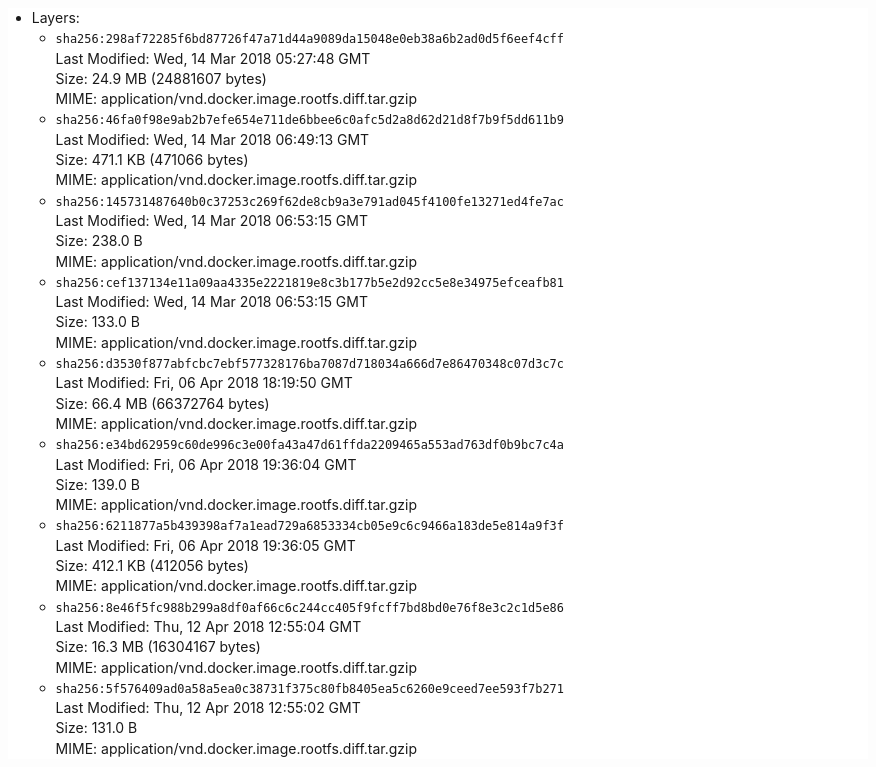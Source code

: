 -	Layers:
	-	`sha256:298af72285f6bd87726f47a71d44a9089da15048e0eb38a6b2ad0d5f6eef4cff`  
		Last Modified: Wed, 14 Mar 2018 05:27:48 GMT  
		Size: 24.9 MB (24881607 bytes)  
		MIME: application/vnd.docker.image.rootfs.diff.tar.gzip
	-	`sha256:46fa0f98e9ab2b7efe654e711de6bbee6c0afc5d2a8d62d21d8f7b9f5dd611b9`  
		Last Modified: Wed, 14 Mar 2018 06:49:13 GMT  
		Size: 471.1 KB (471066 bytes)  
		MIME: application/vnd.docker.image.rootfs.diff.tar.gzip
	-	`sha256:145731487640b0c37253c269f62de8cb9a3e791ad045f4100fe13271ed4fe7ac`  
		Last Modified: Wed, 14 Mar 2018 06:53:15 GMT  
		Size: 238.0 B  
		MIME: application/vnd.docker.image.rootfs.diff.tar.gzip
	-	`sha256:cef137134e11a09aa4335e2221819e8c3b177b5e2d92cc5e8e34975efceafb81`  
		Last Modified: Wed, 14 Mar 2018 06:53:15 GMT  
		Size: 133.0 B  
		MIME: application/vnd.docker.image.rootfs.diff.tar.gzip
	-	`sha256:d3530f877abfcbc7ebf577328176ba7087d718034a666d7e86470348c07d3c7c`  
		Last Modified: Fri, 06 Apr 2018 18:19:50 GMT  
		Size: 66.4 MB (66372764 bytes)  
		MIME: application/vnd.docker.image.rootfs.diff.tar.gzip
	-	`sha256:e34bd62959c60de996c3e00fa43a47d61ffda2209465a553ad763df0b9bc7c4a`  
		Last Modified: Fri, 06 Apr 2018 19:36:04 GMT  
		Size: 139.0 B  
		MIME: application/vnd.docker.image.rootfs.diff.tar.gzip
	-	`sha256:6211877a5b439398af7a1ead729a6853334cb05e9c6c9466a183de5e814a9f3f`  
		Last Modified: Fri, 06 Apr 2018 19:36:05 GMT  
		Size: 412.1 KB (412056 bytes)  
		MIME: application/vnd.docker.image.rootfs.diff.tar.gzip
	-	`sha256:8e46f5fc988b299a8df0af66c6c244cc405f9fcff7bd8bd0e76f8e3c2c1d5e86`  
		Last Modified: Thu, 12 Apr 2018 12:55:04 GMT  
		Size: 16.3 MB (16304167 bytes)  
		MIME: application/vnd.docker.image.rootfs.diff.tar.gzip
	-	`sha256:5f576409ad0a58a5ea0c38731f375c80fb8405ea5c6260e9ceed7ee593f7b271`  
		Last Modified: Thu, 12 Apr 2018 12:55:02 GMT  
		Size: 131.0 B  
		MIME: application/vnd.docker.image.rootfs.diff.tar.gzip
